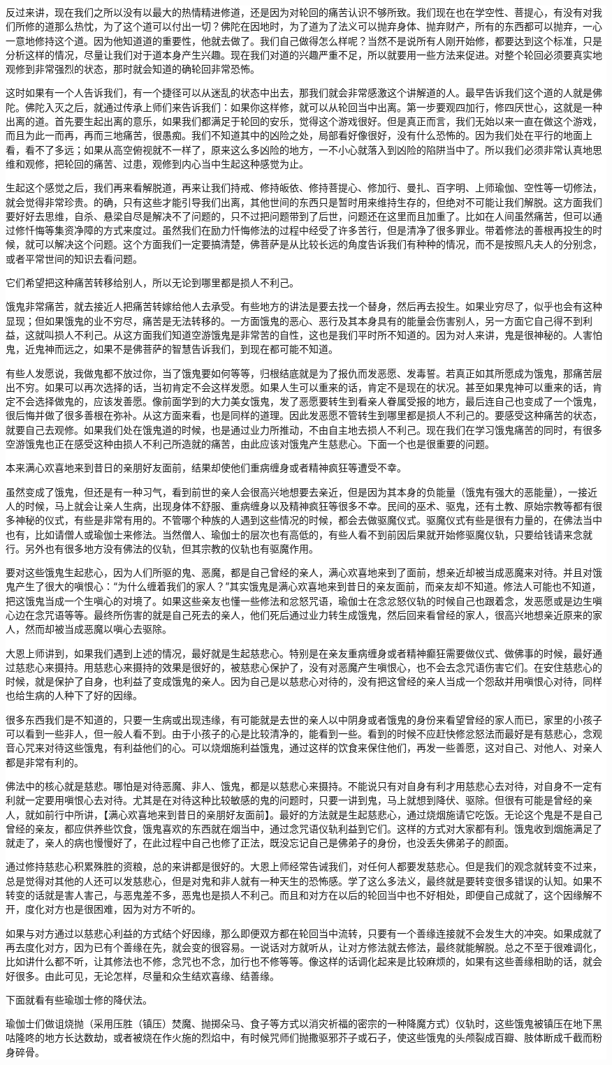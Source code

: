 反过来讲，现在我们之所以没有以最大的热情精进修道，还是因为对轮回的痛苦认识不够所致。我们现在也在学空性、菩提心，有没有对我们所修的道那么热忱，为了这个道可以付出一切？佛陀在因地时，为了道为了法义可以抛弃身体、抛弃财产，所有的东西都可以抛弃，一心一意地修持这个道。因为他知道道的重要性，他就去做了。我们自己做得怎么样呢？当然不是说所有人刚开始修，都要达到这个标准，只是分析这样的情况，尽量让我们对于道本身产生兴趣。现在我们对道的兴趣严重不足，所以就要用一些方法来促进。对整个轮回必须要真实地观修到非常强烈的状态，那时就会知道的确轮回非常恐怖。

这时如果有一个人告诉我们，有一个捷径可以从迷乱的状态中出去，那我们就会非常感激这个讲解道的人。最早告诉我们这个道的人就是佛陀。佛陀入灭之后，就通过传承上师们来告诉我们：如果你这样修，就可以从轮回当中出离。第一步要观四加行，修四厌世心，这就是一种出离的道。首先要生起出离的意乐，如果我们都满足于轮回的安乐，觉得这个游戏很好。但是真正而言，我们无始以来一直在做这个游戏，而且为此一而再，再而三地痛苦，很愚痴。我们不知道其中的凶险之处，局部看好像很好，没有什么恐怖的。因为我们处在平行的地面上看，看不了多远；如果从高空俯视就不一样了，原来这么多凶险的地方，一不小心就落入到凶险的陷阱当中了。所以我们必须非常认真地思维和观修，把轮回的痛苦、过患，观修到内心当中生起这种感觉为止。

生起这个感觉之后，我们再来看解脱道，再来让我们持戒、修持皈依、修持菩提心、修加行、曼扎、百字明、上师瑜伽、空性等一切修法，就会觉得非常珍贵。的确，只有这些才能引导我们出离，其他世间的东西只是暂时用来维持生存的，但绝对不可能让我们解脱。这方面我们要好好去思维，自杀、悬梁自尽是解决不了问题的，只不过把问题带到了后世，问题还在这里而且加重了。比如在人间虽然痛苦，但可以通过修忏悔等集资净障的方式来度过。虽然我们在励力忏悔修法的过程中经受了许多苦行，但是清净了很多罪业。带着修法的善根再投生的时候，就可以解决这个问题。这个方面我们一定要搞清楚，佛菩萨是从比较长远的角度告诉我们有种种的情况，而不是按照凡夫人的分别念，或者平常世间的知识去看问题。

它们希望把这种痛苦转移给别人，所以无论到哪里都是损人不利己。

饿鬼非常痛苦，就去接近人把痛苦转嫁给他人去承受。有些地方的讲法是要去找一个替身，然后再去投生。如果业穷尽了，似乎也会有这种显现；但如果饿鬼的业不穷尽，痛苦是无法转移的。一方面饿鬼的恶心、恶行及其本身具有的能量会伤害别人，另一方面它自己得不到利益，这就叫损人不利己。从这方面我们知道空游饿鬼是非常苦的自性，这也是我们平时所不知道的。因为对人来讲，鬼是很神秘的。人害怕鬼，近鬼神而远之，如果不是佛菩萨的智慧告诉我们，到现在都可能不知道。

有些人发愿说，我做鬼都不放过你，当了饿鬼要如何等等，归根结底就是为了报仇而发恶愿、发毒誓。若真正如其所愿成为饿鬼，那痛苦层出不穷。如果可以再次选择的话，当初肯定不会这样发愿。如果人生可以重来的话，肯定不是现在的状况。甚至如果鬼神可以重来的话，肯定不会选择做鬼的，应该发善愿。像前面学到的大力美女饿鬼，发了恶愿要转生到看亲人眷属受报的地方，最后连自己也变成了一个饿鬼，很后悔并做了很多善根在弥补。从这方面来看，也是同样的道理。因此发恶愿不管转生到哪里都是损人不利己的。要感受这种痛苦的状态，就要自己去观修。如果我们处在饿鬼道的时候，也是通过业力所推动，不由自主地去损人不利己。现在我们在学习饿鬼痛苦的同时，有很多空游饿鬼也正在感受这种由损人不利己所造就的痛苦，由此应该对饿鬼产生慈悲心。下面一个也是很重要的问题。

本来满心欢喜地来到昔日的亲朋好友面前，结果却使他们重病缠身或者精神疯狂等遭受不幸。

虽然变成了饿鬼，但还是有一种习气，看到前世的亲人会很高兴地想要去亲近，但是因为其本身的负能量（饿鬼有强大的恶能量），一接近人的时候，马上就会让亲人生病，出现身体不舒服、重病缠身以及精神疯狂等很多不幸。民间的巫术、驱鬼，还有土教、原始宗教等都有很多神秘的仪式，有些是非常有用的。不管哪个种族的人遇到这些情况的时候，都会去做驱魔仪式。驱魔仪式有些是很有力量的，在佛法当中也有，比如请僧人或瑜伽士来修法。当然僧人、瑜伽士的层次也有高低的，有些人看不到前因后果就开始修驱魔仪轨，只要给钱请来念就行。另外也有很多地方没有佛法的仪轨，但其宗教的仪轨也有驱魔作用。

要对这些饿鬼生起悲心，因为人们所驱的鬼、恶魔，都是自己曾经的亲人，满心欢喜地来到了面前，想亲近却被当成恶魔来对待。并且对饿鬼产生了很大的嗔恨心：“为什么缠着我们的家人？”其实饿鬼是满心欢喜地来到昔日的亲友面前，而亲友却不知道。修法人可能也不知道，把这饿鬼当成一个生嗔心的对境了。如果这些亲友也懂一些修法和忿怒咒语，瑜伽士在念忿怒仪轨的时候自己也跟着念，发恶愿或是边生嗔心边在念咒语等等。最终所伤害的就是自己死去的亲人，他们死后通过业力转生成饿鬼，然后回来看曾经的家人，很高兴地想亲近原来的家人，然而却被当成恶魔以嗔心去驱除。

大恩上师讲到，如果我们遇到上述的情况，最好就是生起慈悲心。特别是在亲友重病缠身或者精神癫狂需要做仪式、做佛事的时候，最好通过慈悲心来摄持。用慈悲心来摄持的效果是很好的，被慈悲心保护了，没有对恶魔产生嗔恨心，也不会去念咒语伤害它们。在安住慈悲心的时候，就是保护了自身，也利益了变成饿鬼的亲人。因为自己是以慈悲心对待的，没有把这曾经的亲人当成一个怨敌并用嗔恨心对待，同样也给生病的人种下了好的因缘。

很多东西我们是不知道的，只要一生病或出现违缘，有可能就是去世的亲人以中阴身或者饿鬼的身份来看望曾经的家人而已，家里的小孩子可以看到一些非人，但一般人看不到。由于小孩子的心是比较清净的，能看到一些。看到的时候不应赶快修忿怒法而最好是有慈悲心，念观音心咒来对待这些饿鬼，有利益他们的心。可以烧烟施利益饿鬼，通过这样的饮食来保住他们，再发一些善愿，这对自己、对他人、对亲人都是非常有利的。

佛法中的核心就是慈悲。哪怕是对待恶魔、非人、饿鬼，都是以慈悲心来摄持。不能说只有对自身有利才用慈悲心去对待，对自身不一定有利就一定要用嗔恨心去对待。尤其是在对待这种比较敏感的鬼的问题时，只要一讲到鬼，马上就想到降伏、驱除。但很有可能是曾经的亲人，就如前行中所讲，【满心欢喜地来到昔日的亲朋好友面前】。最好的方法就是生起慈悲心，通过烧烟施请它吃饭。无论这个鬼是不是自己曾经的亲友，都应供养些饮食，饿鬼喜欢的东西就在烟当中，通过念咒语仪轨利益到它们。这样的方式对大家都有利。饿鬼收到烟施满足了就走了，亲人的病也慢慢好了，在此过程中自己也修了正法，既没忘记自己是佛弟子的身份，也没丢失佛弟子的颜面。

通过修持慈悲心积累殊胜的资粮，总的来讲都是很好的。大恩上师经常告诫我们，对任何人都要发慈悲心。但是我们的观念就转变不过来，总是觉得对其他的人还可以发慈悲心，但是对鬼和非人就有一种天生的恐怖感。学了这么多法义，最终就是要转变很多错误的认知。如果不转变的话就是害人害己，与恶鬼差不多，恶鬼也是损人不利己。而且和对方在以后的轮回当中也不好相处，即便自己成就了，这个因缘解不开，度化对方也是很困难，因为对方不听的。

如果与对方通过以慈悲心利益的方式结个好因缘，那么即便双方都在轮回当中流转，只要有一个善缘连接就不会发生大的冲突。如果成就了再去度化对方，因为已有个善缘在先，就会变的很容易。一说话对方就听从，让对方修法就去修法，最终就能解脱。总之不至于很难调化，比如讲什么都不听，让其修法也不修，念咒也不念，加行也不修等等。像这样的话调化起来是比较麻烦的，如果有这些善缘相助的话，就会好很多。由此可见，无论怎样，尽量和众生结欢喜缘、结善缘。

下面就看有些瑜珈士修的降伏法。

瑜伽士们做诅烧抛（采用压胜（镇压）焚魔、抛掷朵马、食子等方式以消灾祈福的密宗的一种降魔方式）仪轨时，这些饿鬼被镇压在地下黑咕隆咚的地方长达数劫，或者被烧在作火施的烈焰中，有时候咒师们抛撒驱邪芥子或石子，使这些饿鬼的头颅裂成百瓣、肢体断成千截而粉身碎骨。
